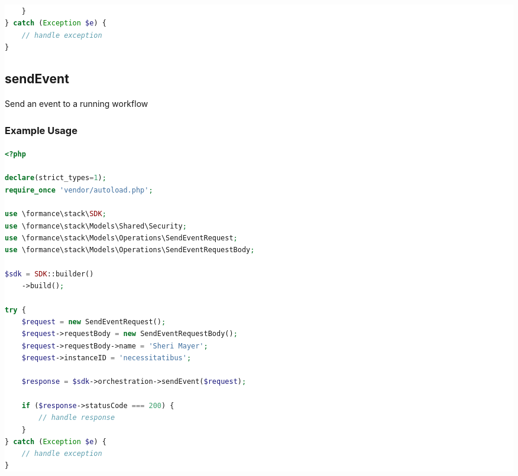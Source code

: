 ```php
    }
} catch (Exception $e) {
    // handle exception
}
```

## sendEvent

Send an event to a running workflow

### Example Usage

```php
<?php

declare(strict_types=1);
require_once 'vendor/autoload.php';

use \formance\stack\SDK;
use \formance\stack\Models\Shared\Security;
use \formance\stack\Models\Operations\SendEventRequest;
use \formance\stack\Models\Operations\SendEventRequestBody;

$sdk = SDK::builder()
    ->build();

try {
    $request = new SendEventRequest();
    $request->requestBody = new SendEventRequestBody();
    $request->requestBody->name = 'Sheri Mayer';
    $request->instanceID = 'necessitatibus';

    $response = $sdk->orchestration->sendEvent($request);

    if ($response->statusCode === 200) {
        // handle response
    }
} catch (Exception $e) {
    // handle exception
}
```

